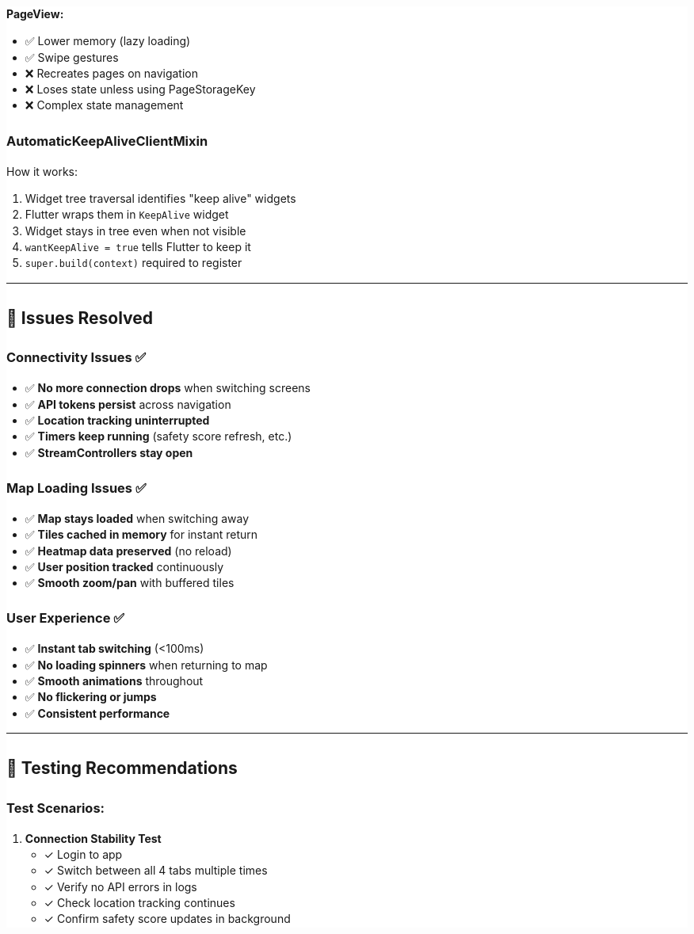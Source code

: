 **PageView:**
- ✅ Lower memory (lazy loading)
- ✅ Swipe gestures
- ❌ Recreates pages on navigation
- ❌ Loses state unless using PageStorageKey
- ❌ Complex state management

### AutomaticKeepAliveClientMixin

How it works:
1. Widget tree traversal identifies "keep alive" widgets
2. Flutter wraps them in `KeepAlive` widget
3. Widget stays in tree even when not visible
4. `wantKeepAlive = true` tells Flutter to keep it
5. `super.build(context)` required to register

---

## 🎯 Issues Resolved

### Connectivity Issues ✅
- ✅ **No more connection drops** when switching screens
- ✅ **API tokens persist** across navigation
- ✅ **Location tracking uninterrupted**
- ✅ **Timers keep running** (safety score refresh, etc.)
- ✅ **StreamControllers stay open**

### Map Loading Issues ✅
- ✅ **Map stays loaded** when switching away
- ✅ **Tiles cached in memory** for instant return
- ✅ **Heatmap data preserved** (no reload)
- ✅ **User position tracked** continuously
- ✅ **Smooth zoom/pan** with buffered tiles

### User Experience ✅
- ✅ **Instant tab switching** (<100ms)
- ✅ **No loading spinners** when returning to map
- ✅ **Smooth animations** throughout
- ✅ **No flickering or jumps**
- ✅ **Consistent performance**

---

## 🧪 Testing Recommendations

### Test Scenarios:

1. **Connection Stability Test**
   - ✓ Login to app
   - ✓ Switch between all 4 tabs multiple times
   - ✓ Verify no API errors in logs
   - ✓ Check location tracking continues
   - ✓ Confirm safety score updates in background
